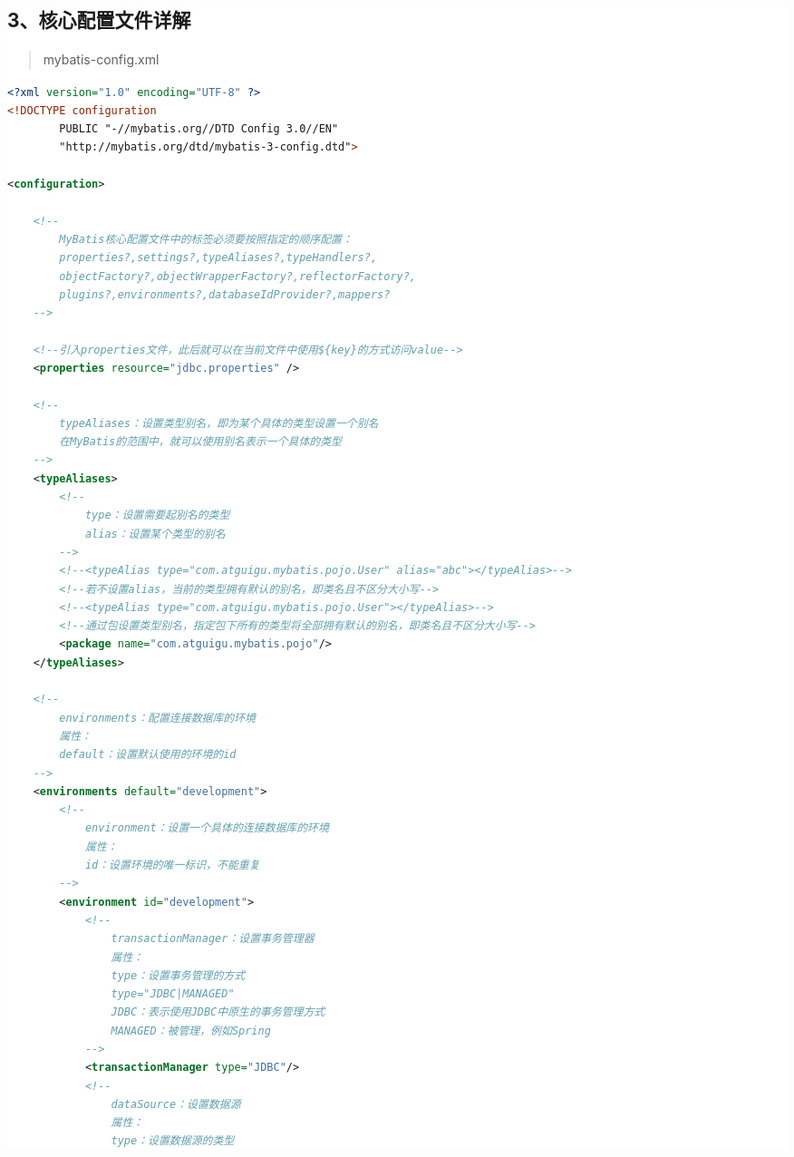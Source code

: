 ## 3、核心配置文件详解

> mybatis-config.xml
>

```xml
<?xml version="1.0" encoding="UTF-8" ?>
<!DOCTYPE configuration
        PUBLIC "-//mybatis.org//DTD Config 3.0//EN"
        "http://mybatis.org/dtd/mybatis-3-config.dtd">

<configuration>

    <!--
        MyBatis核心配置文件中的标签必须要按照指定的顺序配置：
        properties?,settings?,typeAliases?,typeHandlers?,
        objectFactory?,objectWrapperFactory?,reflectorFactory?,
        plugins?,environments?,databaseIdProvider?,mappers?
    -->

    <!--引入properties文件，此后就可以在当前文件中使用${key}的方式访问value-->
    <properties resource="jdbc.properties" />

    <!--
        typeAliases：设置类型别名，即为某个具体的类型设置一个别名
        在MyBatis的范围中，就可以使用别名表示一个具体的类型
    -->
    <typeAliases>
        <!--
            type：设置需要起别名的类型
            alias：设置某个类型的别名
        -->
        <!--<typeAlias type="com.atguigu.mybatis.pojo.User" alias="abc"></typeAlias>-->
        <!--若不设置alias，当前的类型拥有默认的别名，即类名且不区分大小写-->
        <!--<typeAlias type="com.atguigu.mybatis.pojo.User"></typeAlias>-->
        <!--通过包设置类型别名，指定包下所有的类型将全部拥有默认的别名，即类名且不区分大小写-->
        <package name="com.atguigu.mybatis.pojo"/>
    </typeAliases>

    <!--
        environments：配置连接数据库的环境
        属性：
        default：设置默认使用的环境的id
    -->
    <environments default="development">
        <!--
            environment：设置一个具体的连接数据库的环境
            属性：
            id：设置环境的唯一标识，不能重复
        -->
        <environment id="development">
            <!--
                transactionManager：设置事务管理器
                属性：
                type：设置事务管理的方式
                type="JDBC|MANAGED"
                JDBC：表示使用JDBC中原生的事务管理方式
                MANAGED：被管理，例如Spring
            -->
            <transactionManager type="JDBC"/>
            <!--
                dataSource：设置数据源
                属性：
                type：设置数据源的类型
```